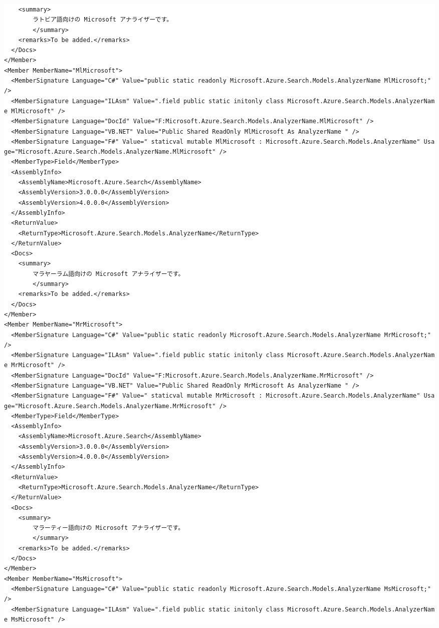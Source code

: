         <summary>
            ラトビア語向けの Microsoft アナライザーです。
            </summary>
        <remarks>To be added.</remarks>
      </Docs>
    </Member>
    <Member MemberName="MlMicrosoft">
      <MemberSignature Language="C#" Value="public static readonly Microsoft.Azure.Search.Models.AnalyzerName MlMicrosoft;" />
      <MemberSignature Language="ILAsm" Value=".field public static initonly class Microsoft.Azure.Search.Models.AnalyzerName MlMicrosoft" />
      <MemberSignature Language="DocId" Value="F:Microsoft.Azure.Search.Models.AnalyzerName.MlMicrosoft" />
      <MemberSignature Language="VB.NET" Value="Public Shared ReadOnly MlMicrosoft As AnalyzerName " />
      <MemberSignature Language="F#" Value=" staticval mutable MlMicrosoft : Microsoft.Azure.Search.Models.AnalyzerName" Usage="Microsoft.Azure.Search.Models.AnalyzerName.MlMicrosoft" />
      <MemberType>Field</MemberType>
      <AssemblyInfo>
        <AssemblyName>Microsoft.Azure.Search</AssemblyName>
        <AssemblyVersion>3.0.0.0</AssemblyVersion>
        <AssemblyVersion>4.0.0.0</AssemblyVersion>
      </AssemblyInfo>
      <ReturnValue>
        <ReturnType>Microsoft.Azure.Search.Models.AnalyzerName</ReturnType>
      </ReturnValue>
      <Docs>
        <summary>
            マラヤーラム語向けの Microsoft アナライザーです。
            </summary>
        <remarks>To be added.</remarks>
      </Docs>
    </Member>
    <Member MemberName="MrMicrosoft">
      <MemberSignature Language="C#" Value="public static readonly Microsoft.Azure.Search.Models.AnalyzerName MrMicrosoft;" />
      <MemberSignature Language="ILAsm" Value=".field public static initonly class Microsoft.Azure.Search.Models.AnalyzerName MrMicrosoft" />
      <MemberSignature Language="DocId" Value="F:Microsoft.Azure.Search.Models.AnalyzerName.MrMicrosoft" />
      <MemberSignature Language="VB.NET" Value="Public Shared ReadOnly MrMicrosoft As AnalyzerName " />
      <MemberSignature Language="F#" Value=" staticval mutable MrMicrosoft : Microsoft.Azure.Search.Models.AnalyzerName" Usage="Microsoft.Azure.Search.Models.AnalyzerName.MrMicrosoft" />
      <MemberType>Field</MemberType>
      <AssemblyInfo>
        <AssemblyName>Microsoft.Azure.Search</AssemblyName>
        <AssemblyVersion>3.0.0.0</AssemblyVersion>
        <AssemblyVersion>4.0.0.0</AssemblyVersion>
      </AssemblyInfo>
      <ReturnValue>
        <ReturnType>Microsoft.Azure.Search.Models.AnalyzerName</ReturnType>
      </ReturnValue>
      <Docs>
        <summary>
            マラーティー語向けの Microsoft アナライザーです。
            </summary>
        <remarks>To be added.</remarks>
      </Docs>
    </Member>
    <Member MemberName="MsMicrosoft">
      <MemberSignature Language="C#" Value="public static readonly Microsoft.Azure.Search.Models.AnalyzerName MsMicrosoft;" />
      <MemberSignature Language="ILAsm" Value=".field public static initonly class Microsoft.Azure.Search.Models.AnalyzerName MsMicrosoft" />